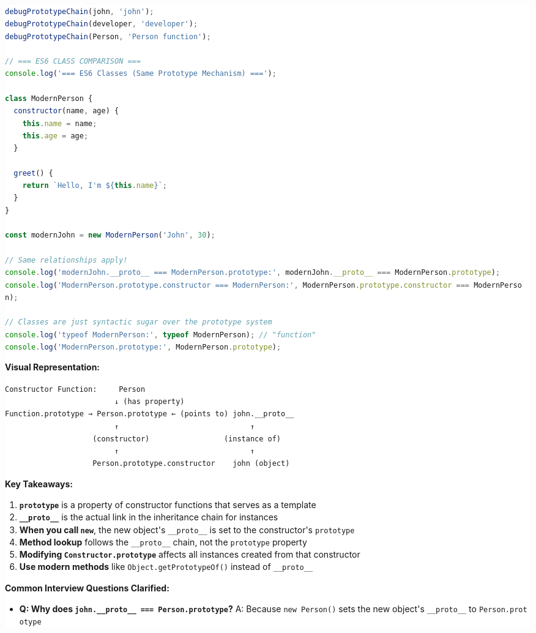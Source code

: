 ```javascript
debugPrototypeChain(john, 'john');
debugPrototypeChain(developer, 'developer');
debugPrototypeChain(Person, 'Person function');

// === ES6 CLASS COMPARISON ===
console.log('=== ES6 Classes (Same Prototype Mechanism) ===');

class ModernPerson {
  constructor(name, age) {
    this.name = name;
    this.age = age;
  }
  
  greet() {
    return `Hello, I'm ${this.name}`;
  }
}

const modernJohn = new ModernPerson('John', 30);

// Same relationships apply!
console.log('modernJohn.__proto__ === ModernPerson.prototype:', modernJohn.__proto__ === ModernPerson.prototype);
console.log('ModernPerson.prototype.constructor === ModernPerson:', ModernPerson.prototype.constructor === ModernPerson);

// Classes are just syntactic sugar over the prototype system
console.log('typeof ModernPerson:', typeof ModernPerson); // "function"
console.log('ModernPerson.prototype:', ModernPerson.prototype);
```

**Visual Representation:**
```
Constructor Function:     Person
                         ↓ (has property)
Function.prototype → Person.prototype ← (points to) john.__proto__
                         ↑                              ↑
                    (constructor)                 (instance of)
                         ↑                              ↑
                    Person.prototype.constructor    john (object)
```

**Key Takeaways:**

1. **`prototype`** is a property of constructor functions that serves as a template
2. **`__proto__`** is the actual link in the inheritance chain for instances
3. **When you call `new`**, the new object's `__proto__` is set to the constructor's `prototype`
4. **Method lookup** follows the `__proto__` chain, not the `prototype` property
5. **Modifying `Constructor.prototype`** affects all instances created from that constructor
6. **Use modern methods** like `Object.getPrototypeOf()` instead of `__proto__`

**Common Interview Questions Clarified:**
- **Q: Why does `john.__proto__ === Person.prototype`?**
  A: Because `new Person()` sets the new object's `__proto__` to `Person.prototype`
